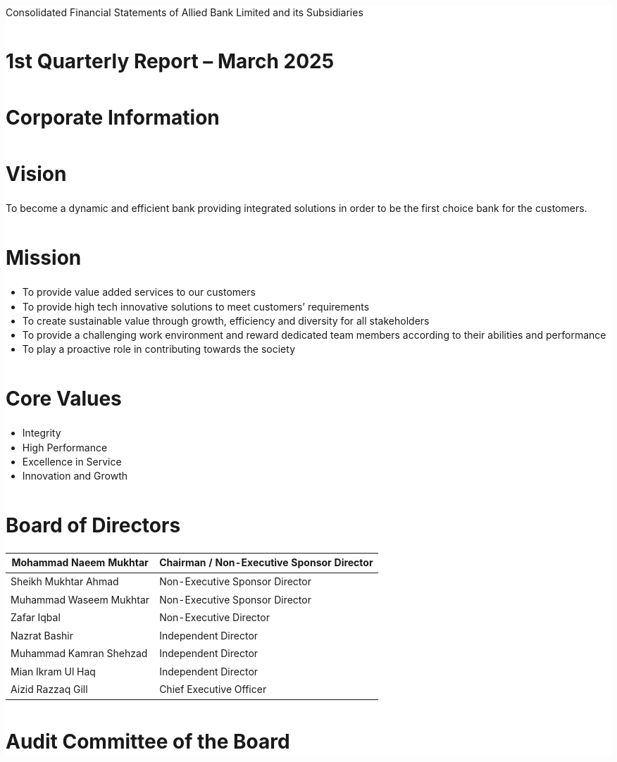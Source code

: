 Consolidated Financial Statements of Allied Bank Limited and its Subsidiaries



# 1st Quarterly Report – March 2025

# Corporate Information

# Vision

To become a dynamic and efficient bank providing integrated solutions in order to be the first choice bank for the customers.

# Mission

- To provide value added services to our customers
- To provide high tech innovative solutions to meet customers’ requirements
- To create sustainable value through growth, efficiency and diversity for all stakeholders
- To provide a challenging work environment and reward dedicated team members according to their abilities and performance
- To play a proactive role in contributing towards the society

# Core Values

- Integrity
- High Performance
- Excellence in Service
- Innovation and Growth

# Board of Directors

| Mohammad Naeem Mukhtar  | Chairman / Non-Executive Sponsor Director |
| ----------------------- | ----------------------------------------- |
| Sheikh Mukhtar Ahmad    | Non-Executive Sponsor Director            |
| Muhammad Waseem Mukhtar | Non-Executive Sponsor Director            |
| Zafar Iqbal             | Non-Executive Director                    |
| Nazrat Bashir           | Independent Director                      |
| Muhammad Kamran Shehzad | Independent Director                      |
| Mian Ikram Ul Haq       | Independent Director                      |
| Aizid Razzaq Gill       | Chief Executive Officer                   |

# Audit Committee of the Board
